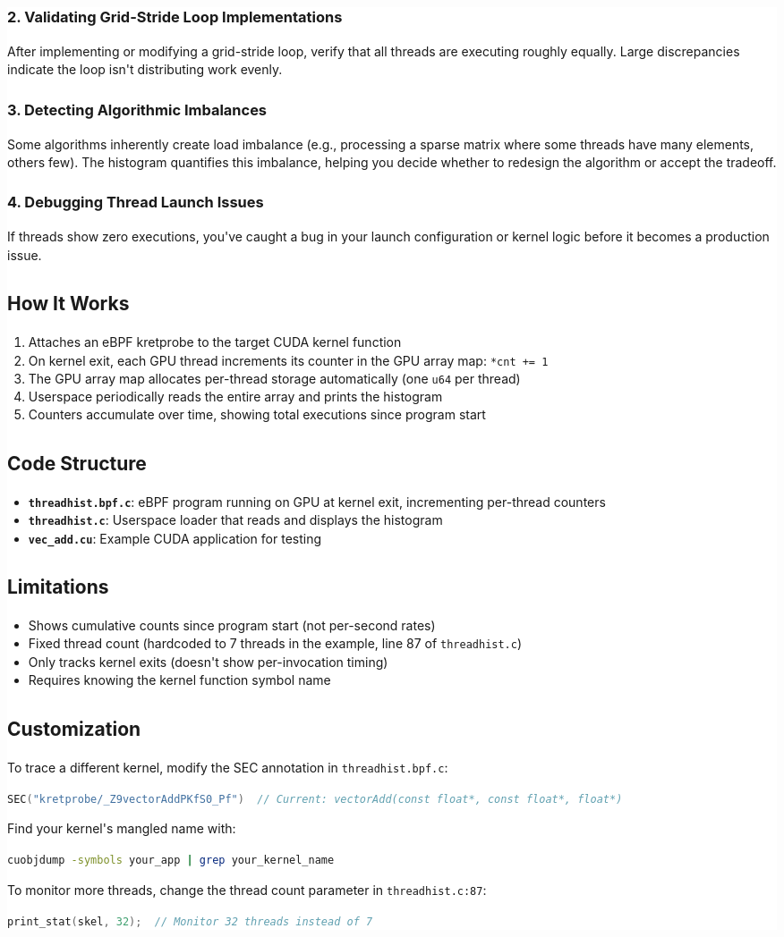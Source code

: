 ### 2. Validating Grid-Stride Loop Implementations

After implementing or modifying a grid-stride loop, verify that all threads are executing roughly equally. Large discrepancies indicate the loop isn't distributing work evenly.

### 3. Detecting Algorithmic Imbalances

Some algorithms inherently create load imbalance (e.g., processing a sparse matrix where some threads have many elements, others few). The histogram quantifies this imbalance, helping you decide whether to redesign the algorithm or accept the tradeoff.

### 4. Debugging Thread Launch Issues

If threads show zero executions, you've caught a bug in your launch configuration or kernel logic before it becomes a production issue.

## How It Works

1. Attaches an eBPF kretprobe to the target CUDA kernel function
2. On kernel exit, each GPU thread increments its counter in the GPU array map: `*cnt += 1`
3. The GPU array map allocates per-thread storage automatically (one `u64` per thread)
4. Userspace periodically reads the entire array and prints the histogram
5. Counters accumulate over time, showing total executions since program start

## Code Structure

- **`threadhist.bpf.c`**: eBPF program running on GPU at kernel exit, incrementing per-thread counters
- **`threadhist.c`**: Userspace loader that reads and displays the histogram
- **`vec_add.cu`**: Example CUDA application for testing

## Limitations

- Shows cumulative counts since program start (not per-second rates)
- Fixed thread count (hardcoded to 7 threads in the example, line 87 of `threadhist.c`)
- Only tracks kernel exits (doesn't show per-invocation timing)
- Requires knowing the kernel function symbol name

## Customization

To trace a different kernel, modify the SEC annotation in `threadhist.bpf.c`:

```c
SEC("kretprobe/_Z9vectorAddPKfS0_Pf")  // Current: vectorAdd(const float*, const float*, float*)
```

Find your kernel's mangled name with:
```bash
cuobjdump -symbols your_app | grep your_kernel_name
```

To monitor more threads, change the thread count parameter in `threadhist.c:87`:
```c
print_stat(skel, 32);  // Monitor 32 threads instead of 7
```
